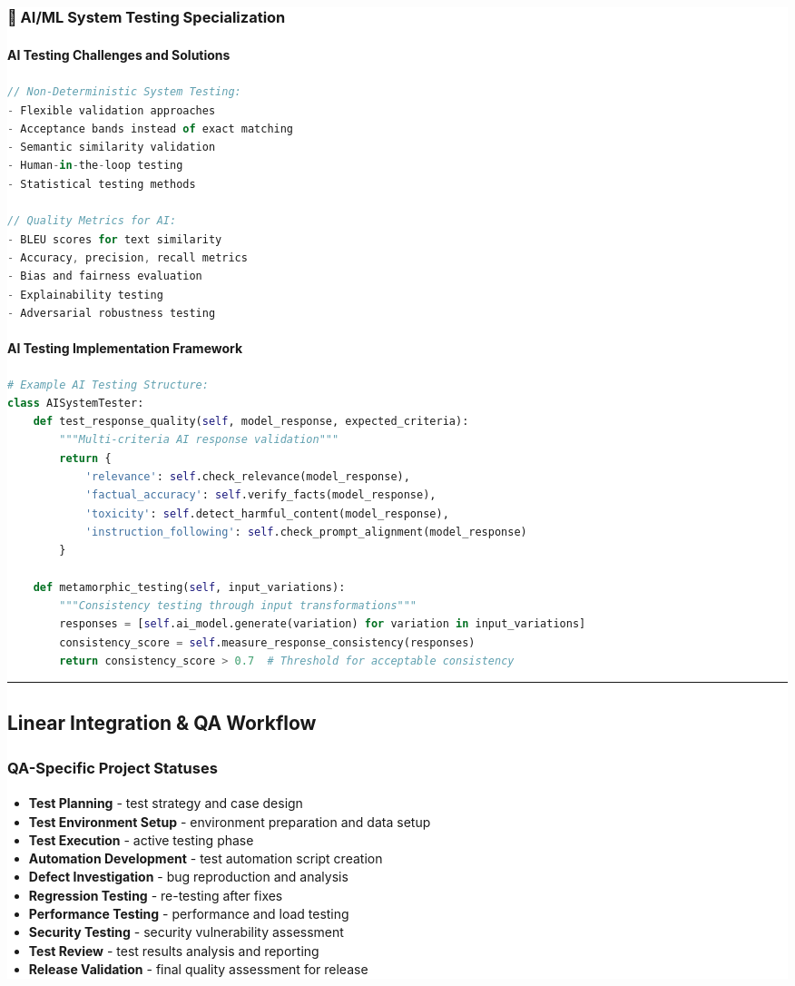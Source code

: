 ### 🤖 AI/ML System Testing Specialization

#### AI Testing Challenges and Solutions
```javascript
// Non-Deterministic System Testing:
- Flexible validation approaches
- Acceptance bands instead of exact matching
- Semantic similarity validation
- Human-in-the-loop testing
- Statistical testing methods

// Quality Metrics for AI:
- BLEU scores for text similarity
- Accuracy, precision, recall metrics
- Bias and fairness evaluation
- Explainability testing
- Adversarial robustness testing
```

#### AI Testing Implementation Framework
```python
# Example AI Testing Structure:
class AISystemTester:
    def test_response_quality(self, model_response, expected_criteria):
        """Multi-criteria AI response validation"""
        return {
            'relevance': self.check_relevance(model_response),
            'factual_accuracy': self.verify_facts(model_response),
            'toxicity': self.detect_harmful_content(model_response),
            'instruction_following': self.check_prompt_alignment(model_response)
        }
    
    def metamorphic_testing(self, input_variations):
        """Consistency testing through input transformations"""
        responses = [self.ai_model.generate(variation) for variation in input_variations]
        consistency_score = self.measure_response_consistency(responses)
        return consistency_score > 0.7  # Threshold for acceptable consistency
```

---

## Linear Integration & QA Workflow

### QA-Specific Project Statuses
- **Test Planning** - test strategy and case design
- **Test Environment Setup** - environment preparation and data setup
- **Test Execution** - active testing phase
- **Automation Development** - test automation script creation
- **Defect Investigation** - bug reproduction and analysis
- **Regression Testing** - re-testing after fixes
- **Performance Testing** - performance and load testing
- **Security Testing** - security vulnerability assessment
- **Test Review** - test results analysis and reporting
- **Release Validation** - final quality assessment for release
